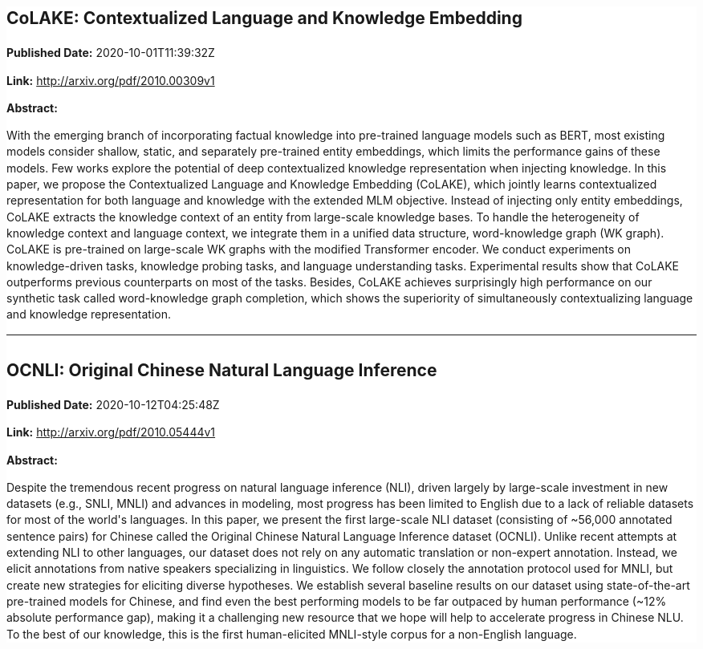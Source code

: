 ## CoLAKE: Contextualized Language and Knowledge Embedding

**Published Date:** 2020-10-01T11:39:32Z

**Link:** http://arxiv.org/pdf/2010.00309v1

**Abstract:**

  With the emerging branch of incorporating factual knowledge into pre-trained
language models such as BERT, most existing models consider shallow, static,
and separately pre-trained entity embeddings, which limits the performance
gains of these models. Few works explore the potential of deep contextualized
knowledge representation when injecting knowledge. In this paper, we propose
the Contextualized Language and Knowledge Embedding (CoLAKE), which jointly
learns contextualized representation for both language and knowledge with the
extended MLM objective. Instead of injecting only entity embeddings, CoLAKE
extracts the knowledge context of an entity from large-scale knowledge bases.
To handle the heterogeneity of knowledge context and language context, we
integrate them in a unified data structure, word-knowledge graph (WK graph).
CoLAKE is pre-trained on large-scale WK graphs with the modified Transformer
encoder. We conduct experiments on knowledge-driven tasks, knowledge probing
tasks, and language understanding tasks. Experimental results show that CoLAKE
outperforms previous counterparts on most of the tasks. Besides, CoLAKE
achieves surprisingly high performance on our synthetic task called
word-knowledge graph completion, which shows the superiority of simultaneously
contextualizing language and knowledge representation.


---

## OCNLI: Original Chinese Natural Language Inference

**Published Date:** 2020-10-12T04:25:48Z

**Link:** http://arxiv.org/pdf/2010.05444v1

**Abstract:**

  Despite the tremendous recent progress on natural language inference (NLI),
driven largely by large-scale investment in new datasets (e.g., SNLI, MNLI) and
advances in modeling, most progress has been limited to English due to a lack
of reliable datasets for most of the world's languages. In this paper, we
present the first large-scale NLI dataset (consisting of ~56,000 annotated
sentence pairs) for Chinese called the Original Chinese Natural Language
Inference dataset (OCNLI). Unlike recent attempts at extending NLI to other
languages, our dataset does not rely on any automatic translation or non-expert
annotation. Instead, we elicit annotations from native speakers specializing in
linguistics. We follow closely the annotation protocol used for MNLI, but
create new strategies for eliciting diverse hypotheses. We establish several
baseline results on our dataset using state-of-the-art pre-trained models for
Chinese, and find even the best performing models to be far outpaced by human
performance (~12% absolute performance gap), making it a challenging new
resource that we hope will help to accelerate progress in Chinese NLU. To the
best of our knowledge, this is the first human-elicited MNLI-style corpus for a
non-English language.

